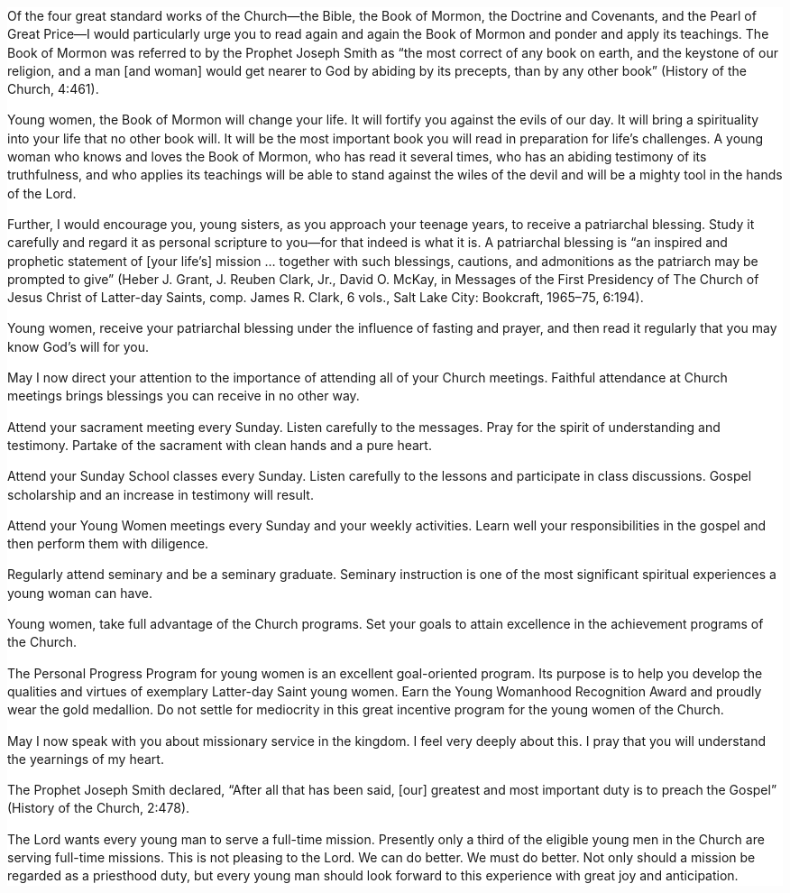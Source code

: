 Of the four great standard works of the Church—the Bible, the Book of Mormon, the Doctrine and Covenants, and the Pearl of Great Price—I would particularly urge you to read again and again the Book of Mormon and ponder and apply its teachings. The Book of Mormon was referred to by the Prophet Joseph Smith as “the most correct of any book on earth, and the keystone of our religion, and a man [and woman] would get nearer to God by abiding by its precepts, than by any other book” (History of the Church, 4:461).

Young women, the Book of Mormon will change your life. It will fortify you against the evils of our day. It will bring a spirituality into your life that no other book will. It will be the most important book you will read in preparation for life’s challenges. A young woman who knows and loves the Book of Mormon, who has read it several times, who has an abiding testimony of its truthfulness, and who applies its teachings will be able to stand against the wiles of the devil and will be a mighty tool in the hands of the Lord.

Further, I would encourage you, young sisters, as you approach your teenage years, to receive a patriarchal blessing. Study it carefully and regard it as personal scripture to you—for that indeed is what it is. A patriarchal blessing is “an inspired and prophetic statement of [your life’s] mission … together with such blessings, cautions, and admonitions as the patriarch may be prompted to give” (Heber J. Grant, J. Reuben Clark, Jr., David O. McKay, in Messages of the First Presidency of The Church of Jesus Christ of Latter-day Saints, comp. James R. Clark, 6 vols., Salt Lake City: Bookcraft, 1965–75, 6:194).

Young women, receive your patriarchal blessing under the influence of fasting and prayer, and then read it regularly that you may know God’s will for you.

May I now direct your attention to the importance of attending all of your Church meetings. Faithful attendance at Church meetings brings blessings you can receive in no other way.

Attend your sacrament meeting every Sunday. Listen carefully to the messages. Pray for the spirit of understanding and testimony. Partake of the sacrament with clean hands and a pure heart.

Attend your Sunday School classes every Sunday. Listen carefully to the lessons and participate in class discussions. Gospel scholarship and an increase in testimony will result.

Attend your Young Women meetings every Sunday and your weekly activities. Learn well your responsibilities in the gospel and then perform them with diligence.

Regularly attend seminary and be a seminary graduate. Seminary instruction is one of the most significant spiritual experiences a young woman can have.

Young women, take full advantage of the Church programs. Set your goals to attain excellence in the achievement programs of the Church.

The Personal Progress Program for young women is an excellent goal-oriented program. Its purpose is to help you develop the qualities and virtues of exemplary Latter-day Saint young women. Earn the Young Womanhood Recognition Award and proudly wear the gold medallion. Do not settle for mediocrity in this great incentive program for the young women of the Church.

May I now speak with you about missionary service in the kingdom. I feel very deeply about this. I pray that you will understand the yearnings of my heart.

The Prophet Joseph Smith declared, “After all that has been said, [our] greatest and most important duty is to preach the Gospel” (History of the Church, 2:478).

The Lord wants every young man to serve a full-time mission. Presently only a third of the eligible young men in the Church are serving full-time missions. This is not pleasing to the Lord. We can do better. We must do better. Not only should a mission be regarded as a priesthood duty, but every young man should look forward to this experience with great joy and anticipation.
